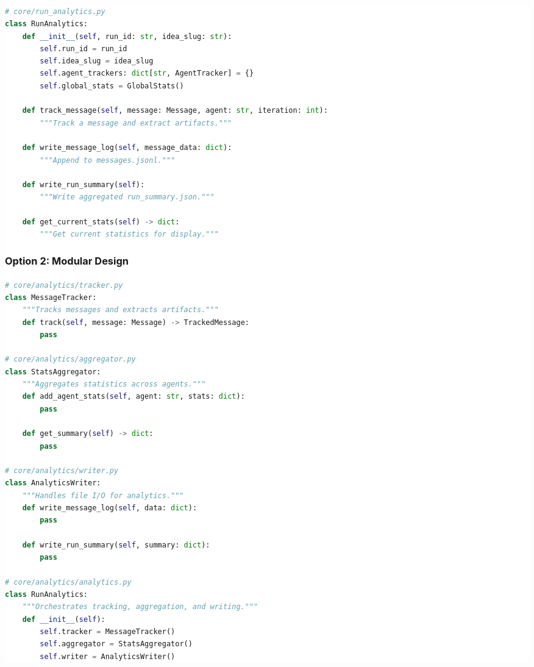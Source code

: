 ```python
# core/run_analytics.py
class RunAnalytics:
    def __init__(self, run_id: str, idea_slug: str):
        self.run_id = run_id
        self.idea_slug = idea_slug
        self.agent_trackers: dict[str, AgentTracker] = {}
        self.global_stats = GlobalStats()
        
    def track_message(self, message: Message, agent: str, iteration: int):
        """Track a message and extract artifacts."""
        
    def write_message_log(self, message_data: dict):
        """Append to messages.jsonl."""
        
    def write_run_summary(self):
        """Write aggregated run_summary.json."""
        
    def get_current_stats(self) -> dict:
        """Get current statistics for display."""
```

### Option 2: Modular Design

```python
# core/analytics/tracker.py
class MessageTracker:
    """Tracks messages and extracts artifacts."""
    def track(self, message: Message) -> TrackedMessage:
        pass

# core/analytics/aggregator.py  
class StatsAggregator:
    """Aggregates statistics across agents."""
    def add_agent_stats(self, agent: str, stats: dict):
        pass
    
    def get_summary(self) -> dict:
        pass

# core/analytics/writer.py
class AnalyticsWriter:
    """Handles file I/O for analytics."""
    def write_message_log(self, data: dict):
        pass
    
    def write_run_summary(self, summary: dict):
        pass

# core/analytics/analytics.py
class RunAnalytics:
    """Orchestrates tracking, aggregation, and writing."""
    def __init__(self):
        self.tracker = MessageTracker()
        self.aggregator = StatsAggregator()
        self.writer = AnalyticsWriter()
```
